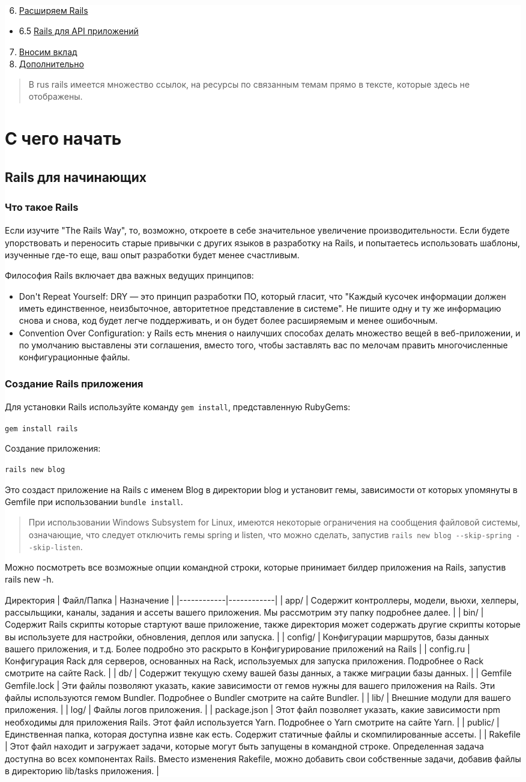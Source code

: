 6. [Расширяем Rails](#6)
* 6.5 [Rails для API приложений](#6.5)
7. [Вносим вклад](#7)
8. [Дополнительно](#8)

> В rus rails имеется множество ссылок, на ресурсы по связанным темам прямо в тексте, которые здесь не отображены.

# C чего начать <a name="1"></a>
## Rails для начинающих <a name="1.1"></a>
### Что такое Rails <a name="1.1.1"></a>
Если изучите "The Rails Way", то, возможно, откроете в себе значительное увеличение производительности. Если будете упорствовать и переносить старые привычки с других языков в разработку на Rails, и попытаетесь использовать шаблоны, изученные где-то еще, ваш опыт разработки будет менее счастливым.

Философия Rails включает два важных ведущих принципов:
* Don't Repeat Yourself: DRY — это принцип разработки ПО, который гласит, что "Каждый кусочек информации должен иметь единственное, неизбыточное, авторитетное представление в системе". Не пишите одну и ту же информацию снова и снова, код будет легче поддерживать, и он будет более расширяемым и менее ошибочным.
* Convention Over Configuration: у Rails есть мнения о наилучших способах делать множество вещей в веб-приложении, и по умолчанию выставлены эти соглашения, вместо того, чтобы заставлять вас по мелочам править многочисленные конфигурационные файлы. 
### Создание Rails приложения <a name="1.1.2"></a>
Для установки Rails используйте команду `gem install`, представленную RubyGems:
```
gem install rails
```
Создание приложения:
```
rails new blog
```
Это создаст приложение на Rails с именем Blog в директории blog и установит гемы, зависимости от которых упомянуты в Gemfile при использовании `bundle install`.
> При использовании Windows Subsystem for Linux, имеются некоторые ограничения на сообщения файловой системы, означающие, что следует отключить гемы spring и listen, что можно сделать, запустив `rails new blog --skip-spring --skip-listen`.

Можно посмотреть все возможные опции командной строки, которые принимает билдер приложения на Rails, запустив rails new -h.

Директория
| Файл/Папка | Назначение |
|------------|------------|
| app/ | Содержит контроллеры, модели, вьюхи, хелперы, рассыльщики, каналы, задания и ассеты вашего приложения. Мы рассмотрим эту папку подробнее далее. |
| bin/ | Содержит Rails скрипты которые стартуют ваше приложение, также директория может содержать другие скрипты которые вы используете для настройки, обновления, деплоя или запуска. |
| config/ | Конфигурации маршрутов, базы данных вашего приложения, и т.д. Более подробно это раскрыто в Конфигурирование приложений на Rails |
| config.ru | Конфигурация Rack для серверов, основанных на Rack, используемых для запуска приложения. Подробнее о Rack смотрите на сайте Rack. |
| db/ | Содержит текущую схему вашей базы данных, а также миграции базы данных. |
| Gemfile Gemfile.lock | Эти файлы позволяют указать, какие зависимости от гемов нужны для вашего приложения на Rails. Эти файлы используются гемом Bundler. Подробнее о Bundler смотрите на сайте Bundler. |
| lib/ | Внешние модули для вашего приложения. |
| log/ | Файлы логов приложения. |
| package.json | Этот файл позволяет указать, какие зависимости npm необходимы для приложения Rails. Этот файл используется Yarn. Подробнее о Yarn смотрите на сайте Yarn. |
| public/ | Единственная папка, которая доступна извне как есть. Содержит статичные файлы и скомпилированные ассеты. |
| Rakefile | Этот файл находит и загружает задачи, которые могут быть запущены в командной строке. Определенная задача доступна во всех компонентах Rails. Вместо изменения Rakefile, можно добавить свои собственные задачи, добавив файлы в директорию lib/tasks приложения. |